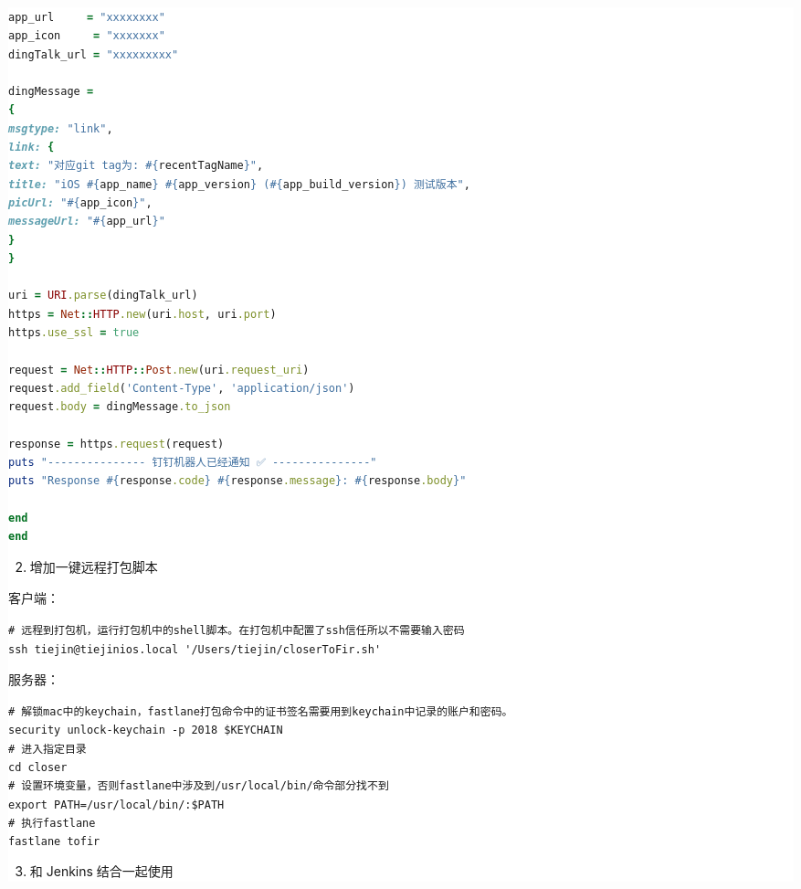 ```ruby
app_url     = "xxxxxxxx"
app_icon     = "xxxxxxx"
dingTalk_url = "xxxxxxxxx"

dingMessage = 
{
msgtype: "link", 
link: {
text: "对应git tag为: #{recentTagName}", 
title: "iOS #{app_name} #{app_version} (#{app_build_version}) 测试版本", 
picUrl: "#{app_icon}", 
messageUrl: "#{app_url}"
}
}

uri = URI.parse(dingTalk_url)
https = Net::HTTP.new(uri.host, uri.port)
https.use_ssl = true

request = Net::HTTP::Post.new(uri.request_uri)
request.add_field('Content-Type', 'application/json')
request.body = dingMessage.to_json

response = https.request(request)
puts "--------------- 钉钉机器人已经通知 ✅ ---------------"
puts "Response #{response.code} #{response.message}: #{response.body}"

end
end
```


2. 增加一键远程打包脚本

客户端：
```shell
# 远程到打包机，运行打包机中的shell脚本。在打包机中配置了ssh信任所以不需要输入密码
ssh tiejin@tiejinios.local '/Users/tiejin/closerToFir.sh'
```

服务器：
```shell
# 解锁mac中的keychain，fastlane打包命令中的证书签名需要用到keychain中记录的账户和密码。
security unlock-keychain -p 2018 $KEYCHAIN
# 进入指定目录
cd closer
# 设置环境变量，否则fastlane中涉及到/usr/local/bin/命令部分找不到
export PATH=/usr/local/bin/:$PATH
# 执行fastlane
fastlane tofir
```

3. 和 Jenkins 结合一起使用
